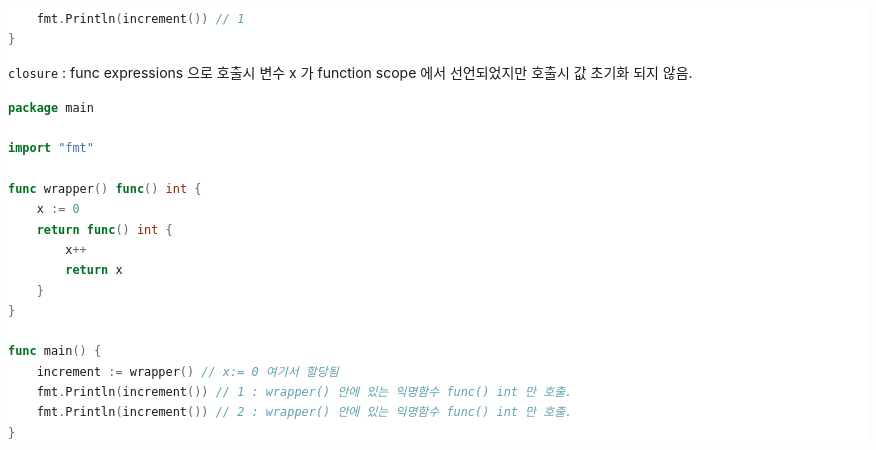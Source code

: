 ```go
	fmt.Println(increment()) // 1
}
```

`closure` : func expressions 으로 호출시 변수 x 가 function scope 에서 선언되었지만 호출시 값 초기화 되지 않음.
```go
package main

import "fmt"

func wrapper() func() int {
	x := 0
	return func() int {
		x++
		return x
	}
}

func main() {
	increment := wrapper() // x:= 0 여기서 할당됨
	fmt.Println(increment()) // 1 : wrapper() 안에 있는 익명함수 func() int 만 호출.
	fmt.Println(increment()) // 2 : wrapper() 안에 있는 익명함수 func() int 만 호출.
}
```
